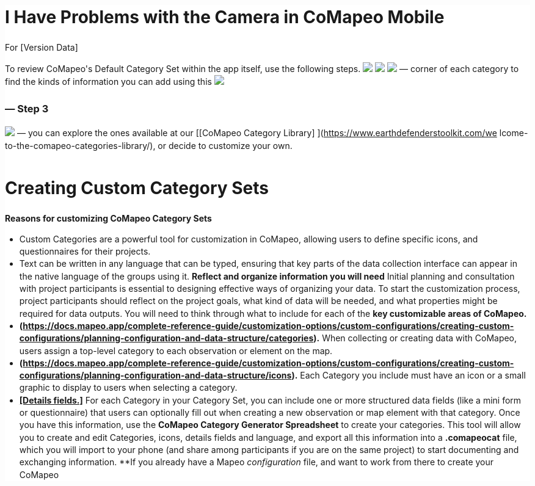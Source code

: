 # I Have Problems with the Camera in CoMapeo Mobile
For [Version Data]

To review CoMapeo's Default Category Set within the app itself, use the
following steps.
![](../../../../context/content_deck/images/image57.png)
![](../../../../context/content_deck/images/image29.png)
![](../../../../context/content_deck/images/image67.png) — corner of each category to find the kinds
of information you can add using this
![](../../../../context/content_deck/images/image12.png)
### — **Step 3**
![](../../../../context/content_deck/images/image24.png) — you can explore the ones available at our
[[CoMapeo Category
Library]
](https://www.earthdefenderstoolkit.com/we
lcome-to-the-comapeo-categories-library/),
or decide to customize your own.
# Creating Custom Category Sets

**Reasons for customizing CoMapeo Category Sets**
-   Custom Categories are a powerful tool for customization in CoMapeo,
    allowing users to define specific icons, and questionnaires for
    their projects.
-   Text can be written in any language that can be typed, ensuring that
    key parts of the data collection interface can appear in the native
    language of the groups using it.
**Reflect and organize information you will need**
Initial planning and consultation with project participants is essential
to designing effective ways of organizing your data. To start the
customization process, project participants should reflect on the
project goals, what kind of data will be needed, and what properties
might be required for data outputs.
You will need to think through what to include for each of the **key
customizable areas of CoMapeo.**
-   **(https://docs.mapeo.app/complete-reference-guide/customization-options/custom-configurations/creating-custom-configurations/planning-configuration-and-data-structure/categories).**
    When collecting or creating data with CoMapeo, users assign a
    top-level category to each observation or element on the map.
-   **(https://docs.mapeo.app/complete-reference-guide/customization-options/custom-configurations/creating-custom-configurations/planning-configuration-and-data-structure/icons).**
    Each Category you include must have an icon or a small graphic to
    display to users when selecting a category.
-   [**[Details
    fields.]**](https://docs.mapeo.app/complete-reference-guide/customization-options/custom-configurations/creating-custom-configurations/planning-configuration-and-data-structure/details-fields)
    For each Category in your Category Set, you can include one or more
    structured data fields (like a mini form or questionnaire) that
    users can optionally fill out when creating a new observation or map
    element with that category.
Once you have this information, use the **CoMapeo Category Generator
Spreadsheet** to create your categories. This tool will allow you to
create and edit Categories, icons, details fields and language, and
export all this information into a **.comapeocat** file, which you will
import to your phone (and share among participants if you are on the
same project) to start documenting and exchanging information.
**If you already have a Mapeo
*configuration* file, and want to work
from there to create your CoMapeo